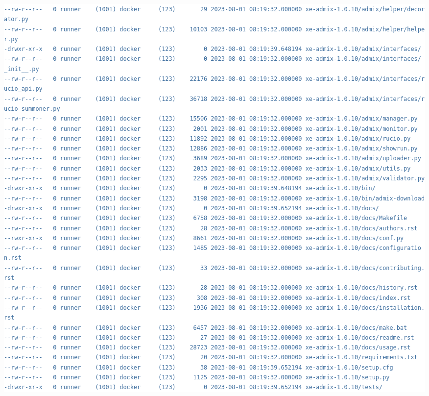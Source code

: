 ```diff
--rw-r--r--   0 runner    (1001) docker     (123)       29 2023-08-01 08:19:32.000000 xe-admix-1.0.10/admix/helper/decorator.py
--rw-r--r--   0 runner    (1001) docker     (123)    10103 2023-08-01 08:19:32.000000 xe-admix-1.0.10/admix/helper/helper.py
-drwxr-xr-x   0 runner    (1001) docker     (123)        0 2023-08-01 08:19:39.648194 xe-admix-1.0.10/admix/interfaces/
--rw-r--r--   0 runner    (1001) docker     (123)        0 2023-08-01 08:19:32.000000 xe-admix-1.0.10/admix/interfaces/__init__.py
--rw-r--r--   0 runner    (1001) docker     (123)    22176 2023-08-01 08:19:32.000000 xe-admix-1.0.10/admix/interfaces/rucio_api.py
--rw-r--r--   0 runner    (1001) docker     (123)    36718 2023-08-01 08:19:32.000000 xe-admix-1.0.10/admix/interfaces/rucio_summoner.py
--rw-r--r--   0 runner    (1001) docker     (123)    15506 2023-08-01 08:19:32.000000 xe-admix-1.0.10/admix/manager.py
--rw-r--r--   0 runner    (1001) docker     (123)     2001 2023-08-01 08:19:32.000000 xe-admix-1.0.10/admix/monitor.py
--rw-r--r--   0 runner    (1001) docker     (123)    11892 2023-08-01 08:19:32.000000 xe-admix-1.0.10/admix/rucio.py
--rw-r--r--   0 runner    (1001) docker     (123)    12886 2023-08-01 08:19:32.000000 xe-admix-1.0.10/admix/showrun.py
--rw-r--r--   0 runner    (1001) docker     (123)     3689 2023-08-01 08:19:32.000000 xe-admix-1.0.10/admix/uploader.py
--rw-r--r--   0 runner    (1001) docker     (123)     2033 2023-08-01 08:19:32.000000 xe-admix-1.0.10/admix/utils.py
--rw-r--r--   0 runner    (1001) docker     (123)     2295 2023-08-01 08:19:32.000000 xe-admix-1.0.10/admix/validator.py
-drwxr-xr-x   0 runner    (1001) docker     (123)        0 2023-08-01 08:19:39.648194 xe-admix-1.0.10/bin/
--rw-r--r--   0 runner    (1001) docker     (123)     3198 2023-08-01 08:19:32.000000 xe-admix-1.0.10/bin/admix-download
-drwxr-xr-x   0 runner    (1001) docker     (123)        0 2023-08-01 08:19:39.652194 xe-admix-1.0.10/docs/
--rw-r--r--   0 runner    (1001) docker     (123)     6758 2023-08-01 08:19:32.000000 xe-admix-1.0.10/docs/Makefile
--rw-r--r--   0 runner    (1001) docker     (123)       28 2023-08-01 08:19:32.000000 xe-admix-1.0.10/docs/authors.rst
--rwxr-xr-x   0 runner    (1001) docker     (123)     8661 2023-08-01 08:19:32.000000 xe-admix-1.0.10/docs/conf.py
--rw-r--r--   0 runner    (1001) docker     (123)     1485 2023-08-01 08:19:32.000000 xe-admix-1.0.10/docs/configuration.rst
--rw-r--r--   0 runner    (1001) docker     (123)       33 2023-08-01 08:19:32.000000 xe-admix-1.0.10/docs/contributing.rst
--rw-r--r--   0 runner    (1001) docker     (123)       28 2023-08-01 08:19:32.000000 xe-admix-1.0.10/docs/history.rst
--rw-r--r--   0 runner    (1001) docker     (123)      308 2023-08-01 08:19:32.000000 xe-admix-1.0.10/docs/index.rst
--rw-r--r--   0 runner    (1001) docker     (123)     1936 2023-08-01 08:19:32.000000 xe-admix-1.0.10/docs/installation.rst
--rw-r--r--   0 runner    (1001) docker     (123)     6457 2023-08-01 08:19:32.000000 xe-admix-1.0.10/docs/make.bat
--rw-r--r--   0 runner    (1001) docker     (123)       27 2023-08-01 08:19:32.000000 xe-admix-1.0.10/docs/readme.rst
--rw-r--r--   0 runner    (1001) docker     (123)    28723 2023-08-01 08:19:32.000000 xe-admix-1.0.10/docs/usage.rst
--rw-r--r--   0 runner    (1001) docker     (123)       20 2023-08-01 08:19:32.000000 xe-admix-1.0.10/requirements.txt
--rw-r--r--   0 runner    (1001) docker     (123)       38 2023-08-01 08:19:39.652194 xe-admix-1.0.10/setup.cfg
--rw-r--r--   0 runner    (1001) docker     (123)     1125 2023-08-01 08:19:32.000000 xe-admix-1.0.10/setup.py
-drwxr-xr-x   0 runner    (1001) docker     (123)        0 2023-08-01 08:19:39.652194 xe-admix-1.0.10/tests/
```